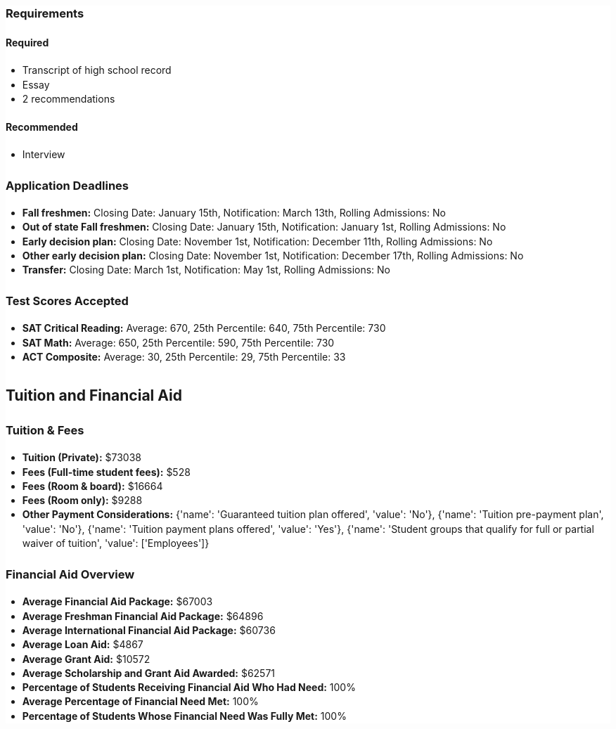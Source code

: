### Requirements

#### Required

- Transcript of high school record
- Essay
- 2 recommendations

#### Recommended

- Interview

### Application Deadlines

- **Fall freshmen:** Closing Date: January 15th, Notification: March 13th, Rolling Admissions: No
- **Out of state Fall freshmen:** Closing Date: January 15th, Notification: January 1st, Rolling Admissions: No
- **Early decision plan:** Closing Date: November 1st, Notification: December 11th, Rolling Admissions: No
- **Other early decision plan:** Closing Date: November 1st, Notification: December 17th, Rolling Admissions: No
- **Transfer:** Closing Date: March 1st, Notification: May 1st, Rolling Admissions: No

### Test Scores Accepted

- **SAT Critical Reading:** Average: 670, 25th Percentile: 640, 75th Percentile: 730
- **SAT Math:** Average: 650, 25th Percentile: 590, 75th Percentile: 730
- **ACT Composite:** Average: 30, 25th Percentile: 29, 75th Percentile: 33

## Tuition and Financial Aid

### Tuition & Fees

- **Tuition (Private):** $73038
- **Fees (Full-time student fees):** $528
- **Fees (Room & board):** $16664
- **Fees (Room only):** $9288
- **Other Payment Considerations:** {'name': 'Guaranteed tuition plan offered', 'value': 'No'}, {'name': 'Tuition pre-payment plan', 'value': 'No'}, {'name': 'Tuition payment plans offered', 'value': 'Yes'}, {'name': 'Student groups that qualify for full or partial waiver of tuition', 'value': ['Employees']}

### Financial Aid Overview

- **Average Financial Aid Package:** $67003
- **Average Freshman Financial Aid Package:** $64896
- **Average International Financial Aid Package:** $60736
- **Average Loan Aid:** $4867
- **Average Grant Aid:** $10572
- **Average Scholarship and Grant Aid Awarded:** $62571
- **Percentage of Students Receiving Financial Aid Who Had Need:** 100%
- **Average Percentage of Financial Need Met:** 100%
- **Percentage of Students Whose Financial Need Was Fully Met:** 100%
